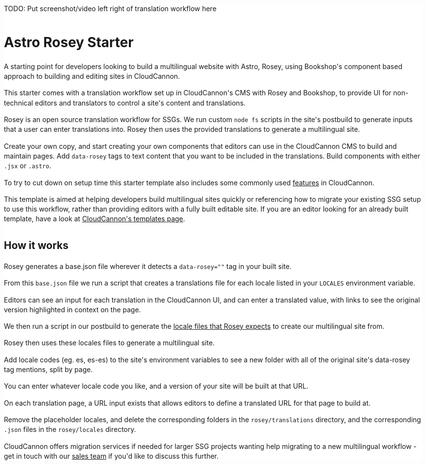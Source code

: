 TODO: Put screenshot/video left right of translation workflow here

# Astro Rosey Starter

A starting point for developers looking to build a multilingual website with Astro, Rosey, using Bookshop's component based approach to building and editing sites in CloudCannon.

This starter comes with a translation workflow set up in CloudCannon's CMS with Rosey and Bookshop, to provide UI for non-technical editors and translators to control a site's content and translations.

Rosey is an open source translation workflow for SSGs. We run custom `node fs` scripts in the site's postbuild to generate inputs that a user can enter translations into. Rosey then uses the provided translations to generate a multilingual site.

Create your own copy, and start creating your own components that editors can use in the CloudCannon CMS to build and maintain pages. Add `data-rosey` tags to text content that you want to be included in the translations. Build components with either `.jsx` or `.astro`.

To try to cut down on setup time this starter template also includes some commonly used [features](#features) in CloudCannon.

This template is aimed at helping developers build multilingual sites quickly or referencing how to migrate your existing SSG setup to use this workflow, rather than providing editors with a fully built editable site.
If you are an editor looking for an already built template, have a look at [CloudCannon's templates page](https://cloudcannon.com/templates/).

## How it works

Rosey generates a base.json file wherever it detects a `data-rosey=""` tag in your built site.

From this `base.json` file we run a script that creates a translations file for each locale listed in your `LOCALES` environment variable.

Editors can see an input for each translation in the CloudCannon UI, and can enter a translated value, with links to see the original version highlighted in context on the page.

We then run a script in our postbuild to generate the [locale files that Rosey expects](https://rosey.app/docs/#creating-locale-files) to create our multilingual site from.

Rosey then uses these locales files to generate a multilingual site.

Add locale codes (eg. es, es-es) to the site's environment variables to see a new folder with all of the original site's data-rosey tag mentions, split by page.

You can enter whatever locale code you like, and a version of your site will be built at that URL.

On each translation page, a URL input exists that allows editors to define a translated URL for that page to build at.

Remove the placeholder locales, and delete the corresponding folders in the `rosey/translations` directory, and the corresponding `.json` files in the `rosey/locales` directory.

CloudCannon offers migration services if needed for larger SSG projects wanting help migrating to a new multilingual workflow - get in touch with our [sales team](mailto:sales@cloudcannon.com) if you'd like to discuss this further.
